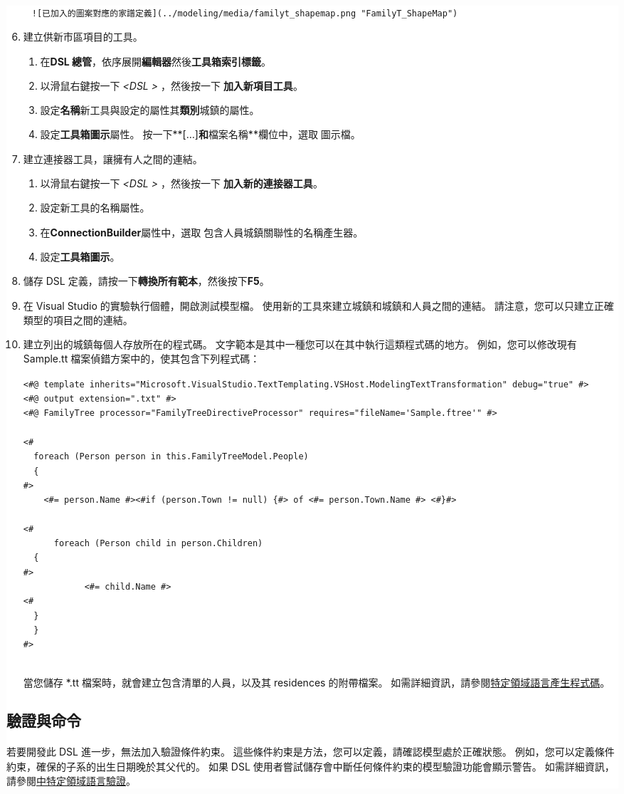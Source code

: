          ![已加入的圖案對應的家譜定義](../modeling/media/familyt_shapemap.png "FamilyT_ShapeMap")  
  
6.  建立供新市區項目的工具。  
  
    1.  在**DSL 總管**，依序展開**編輯器**然後**工具箱索引標籤**。  
  
    2.  以滑鼠右鍵按一下 *\<DSL >* ，然後按一下 **加入新項目工具**。  
  
    3.  設定**名稱**新工具與設定的屬性其**類別**城鎮的屬性。  
  
    4.  設定**工具箱圖示**屬性。 按一下**[…]**和**檔案名稱**欄位中，選取 圖示檔。  
  
7.  建立連接器工具，讓擁有人之間的連結。  
  
    1.  以滑鼠右鍵按一下 *\<DSL >* ，然後按一下 **加入新的連接器工具**。  
  
    2.  設定新工具的名稱屬性。  
  
    3.  在**ConnectionBuilder**屬性中，選取 包含人員城鎮關聯性的名稱產生器。  
  
    4.  設定**工具箱圖示**。  
  
8.  儲存 DSL 定義，請按一下**轉換所有範本**，然後按下**F5**。  
  
9. 在 Visual Studio 的實驗執行個體，開啟測試模型檔。 使用新的工具來建立城鎮和城鎮和人員之間的連結。 請注意，您可以只建立正確類型的項目之間的連結。  
  
10. 建立列出的城鎮每個人存放所在的程式碼。 文字範本是其中一種您可以在其中執行這類程式碼的地方。 例如，您可以修改現有 Sample.tt 檔案偵錯方案中的，使其包含下列程式碼：  
  
    ```  
    <#@ template inherits="Microsoft.VisualStudio.TextTemplating.VSHost.ModelingTextTransformation" debug="true" #>  
    <#@ output extension=".txt" #>  
    <#@ FamilyTree processor="FamilyTreeDirectiveProcessor" requires="fileName='Sample.ftree'" #>  
  
    <#  
      foreach (Person person in this.FamilyTreeModel.People)  
      {  
    #>  
        <#= person.Name #><#if (person.Town != null) {#> of <#= person.Town.Name #> <#}#>  
  
    <#  
          foreach (Person child in person.Children)  
      {  
    #>  
                <#= child.Name #>  
    <#  
      }  
      }  
    #>  
  
    ```  
  
     當您儲存 *.tt 檔案時，就會建立包含清單的人員，以及其 residences 的附帶檔案。 如需詳細資訊，請參閱[特定領域語言產生程式碼](../modeling/generating-code-from-a-domain-specific-language.md)。  
  
## <a name="validation-and-commands"></a>驗證與命令  
 若要開發此 DSL 進一步，無法加入驗證條件約束。 這些條件約束是方法，您可以定義，請確認模型處於正確狀態。 例如，您可以定義條件約束，確保的子系的出生日期晚於其父代的。 如果 DSL 使用者嘗試儲存會中斷任何條件約束的模型驗證功能會顯示警告。 如需詳細資訊，請參閱[中特定領域語言驗證](../modeling/validation-in-a-domain-specific-language.md)。  
  